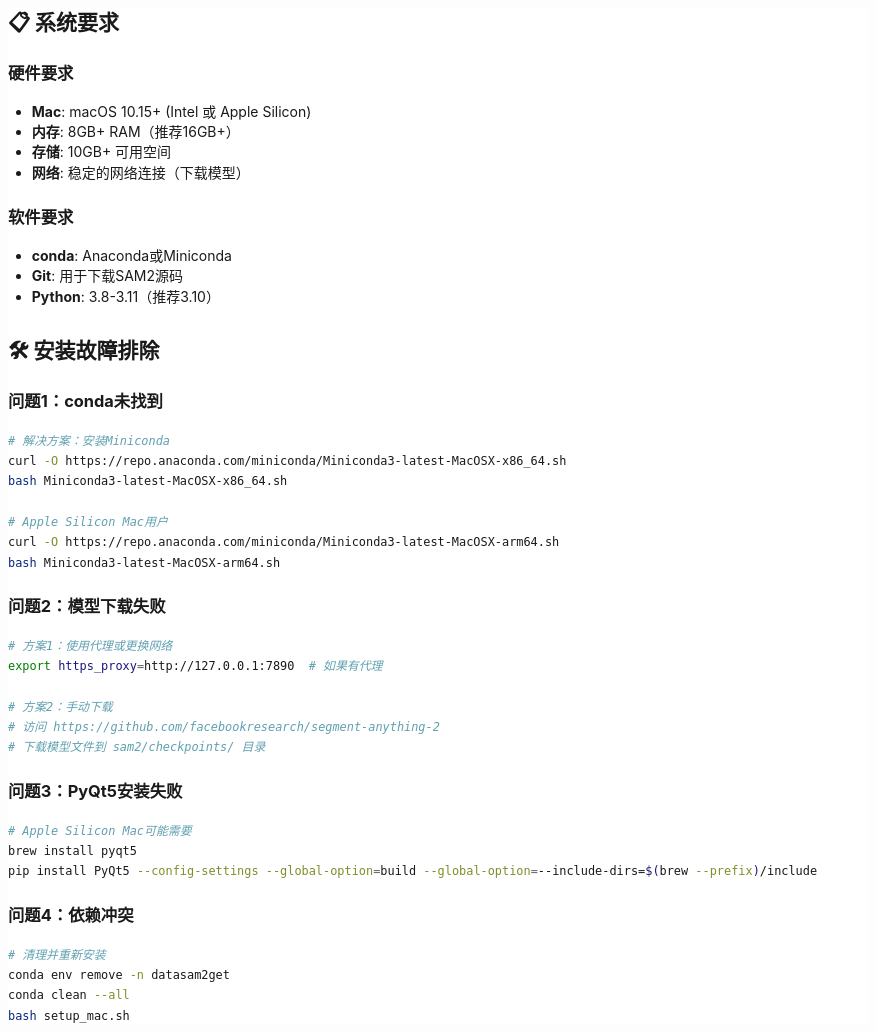 ## 📋 系统要求

### 硬件要求
- **Mac**: macOS 10.15+ (Intel 或 Apple Silicon)
- **内存**: 8GB+ RAM（推荐16GB+）
- **存储**: 10GB+ 可用空间
- **网络**: 稳定的网络连接（下载模型）

### 软件要求
- **conda**: Anaconda或Miniconda
- **Git**: 用于下载SAM2源码
- **Python**: 3.8-3.11（推荐3.10）

## 🛠️ 安装故障排除

### 问题1：conda未找到
```bash
# 解决方案：安装Miniconda
curl -O https://repo.anaconda.com/miniconda/Miniconda3-latest-MacOSX-x86_64.sh
bash Miniconda3-latest-MacOSX-x86_64.sh

# Apple Silicon Mac用户
curl -O https://repo.anaconda.com/miniconda/Miniconda3-latest-MacOSX-arm64.sh
bash Miniconda3-latest-MacOSX-arm64.sh
```

### 问题2：模型下载失败
```bash
# 方案1：使用代理或更换网络
export https_proxy=http://127.0.0.1:7890  # 如果有代理

# 方案2：手动下载
# 访问 https://github.com/facebookresearch/segment-anything-2
# 下载模型文件到 sam2/checkpoints/ 目录
```

### 问题3：PyQt5安装失败
```bash
# Apple Silicon Mac可能需要
brew install pyqt5
pip install PyQt5 --config-settings --global-option=build --global-option=--include-dirs=$(brew --prefix)/include
```

### 问题4：依赖冲突
```bash
# 清理并重新安装
conda env remove -n datasam2get
conda clean --all
bash setup_mac.sh
```
